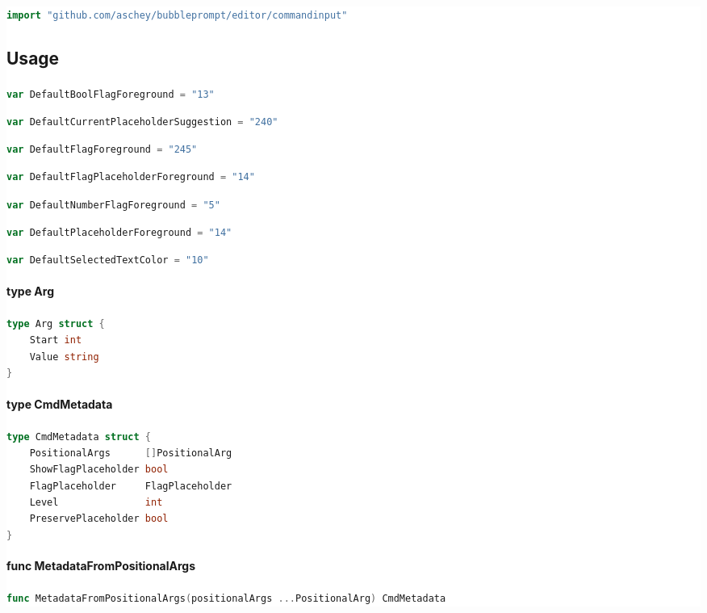 ```go
import "github.com/aschey/bubbleprompt/editor/commandinput"
```

## Usage

```go
var DefaultBoolFlagForeground = "13"
```

```go
var DefaultCurrentPlaceholderSuggestion = "240"
```

```go
var DefaultFlagForeground = "245"
```

```go
var DefaultFlagPlaceholderForeground = "14"
```

```go
var DefaultNumberFlagForeground = "5"
```

```go
var DefaultPlaceholderForeground = "14"
```

```go
var DefaultSelectedTextColor = "10"
```

#### type Arg

```go
type Arg struct {
	Start int
	Value string
}
```

#### type CmdMetadata

```go
type CmdMetadata struct {
	PositionalArgs      []PositionalArg
	ShowFlagPlaceholder bool
	FlagPlaceholder     FlagPlaceholder
	Level               int
	PreservePlaceholder bool
}
```

#### func MetadataFromPositionalArgs

```go
func MetadataFromPositionalArgs(positionalArgs ...PositionalArg) CmdMetadata
```
